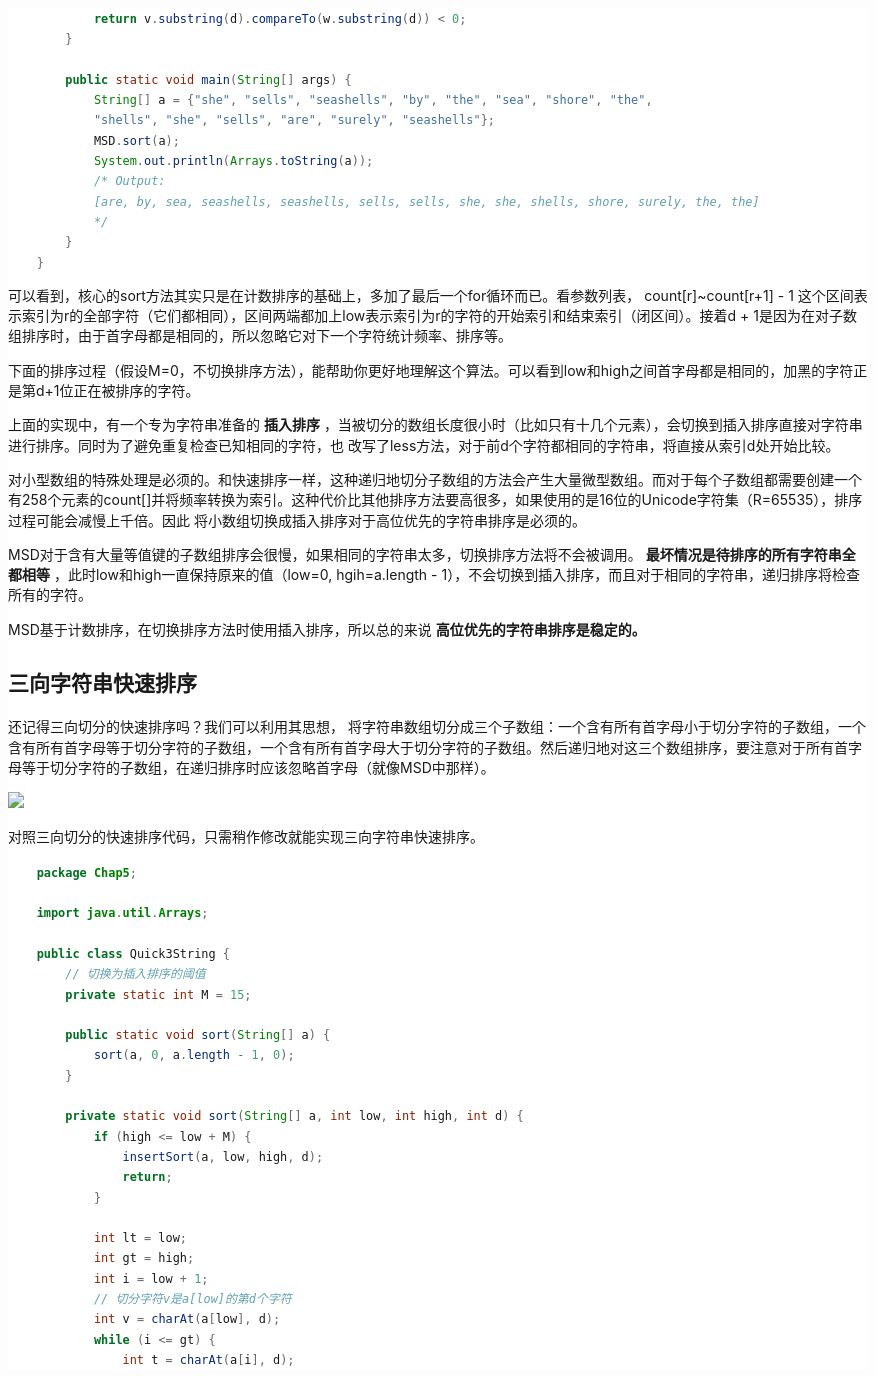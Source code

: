 ```java
            return v.substring(d).compareTo(w.substring(d)) < 0;
        }
    
        public static void main(String[] args) {
            String[] a = {"she", "sells", "seashells", "by", "the", "sea", "shore", "the",
            "shells", "she", "sells", "are", "surely", "seashells"};
            MSD.sort(a);
            System.out.println(Arrays.toString(a));
            /* Output:
            [are, by, sea, seashells, seashells, sells, sells, she, she, shells, shore, surely, the, the]
            */
        }
    }
```
可以看到，核心的sort方法其实只是在计数排序的基础上，多加了最后一个for循环而已。看参数列表， count[r]~count[r+1] - 1 这个区间表示索引为r的全部字符（它们都相同），区间两端都加上low表示索引为r的字符的开始索引和结束索引（闭区间）。接着d + 1是因为在对子数组排序时，由于首字母都是相同的，所以忽略它对下一个字符统计频率、排序等。 

下面的排序过程（假设M=0，不切换排序方法），能帮助你更好地理解这个算法。可以看到low和high之间首字母都是相同的，加黑的字符正是第d+1位正在被排序的字符。

上面的实现中，有一个专为字符串准备的 **插入排序** ，当被切分的数组长度很小时（比如只有十几个元素），会切换到插入排序直接对字符串进行排序。同时为了避免重复检查已知相同的字符，也 改写了less方法，对于前d个字符都相同的字符串，将直接从索引d处开始比较。

对小型数组的特殊处理是必须的。和快速排序一样，这种递归地切分子数组的方法会产生大量微型数组。而对于每个子数组都需要创建一个有258个元素的count[]并将频率转换为索引。这种代价比其他排序方法要高很多，如果使用的是16位的Unicode字符集（R=65535），排序过程可能会减慢上千倍。因此 将小数组切换成插入排序对于高位优先的字符串排序是必须的。

MSD对于含有大量等值键的子数组排序会很慢，如果相同的字符串太多，切换排序方法将不会被调用。 **最坏情况是待排序的所有字符串全都相等** ，此时low和high一直保持原来的值（low=0, hgih=a.length - 1），不会切换到插入排序，而且对于相同的字符串，递归排序将检查所有的字符。 

MSD基于计数排序，在切换排序方法时使用插入排序，所以总的来说 **高位优先的字符串排序是稳定的。**

## 三向字符串快速排序

还记得三向切分的快速排序吗？我们可以利用其思想， 将字符串数组切分成三个子数组：一个含有所有首字母小于切分字符的子数组，一个含有所有首字母等于切分字符的子数组，一个含有所有首字母大于切分字符的子数组。然后递归地对这三个数组排序，要注意对于所有首字母等于切分字符的子数组，在递归排序时应该忽略首字母（就像MSD中那样）。

![][7]

对照三向切分的快速排序代码，只需稍作修改就能实现三向字符串快速排序。
```java
    package Chap5;
    
    import java.util.Arrays;
    
    public class Quick3String {
        // 切换为插入排序的阈值
        private static int M = 15;
    
        public static void sort(String[] a) {
            sort(a, 0, a.length - 1, 0);
        }
    
        private static void sort(String[] a, int low, int high, int d) {
            if (high <= low + M) {
                insertSort(a, low, high, d);
                return;
            }
    
            int lt = low;
            int gt = high;
            int i = low + 1;
            // 切分字符v是a[low]的第d个字符
            int v = charAt(a[low], d);
            while (i <= gt) {
                int t = charAt(a[i], d);
```

[2]: http://www.cnblogs.com/sun-haiyu/p/7877651.html
[5]: ../img/aUJzIfU.png
[6]: ../img/Zfu67zf.png
[7]: ../img/n26JVfF.png
[8]: ../img/jEfu6vU.png